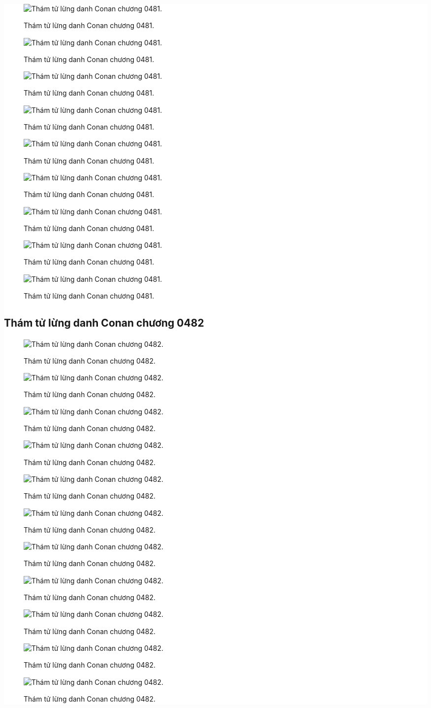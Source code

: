 <figure><img src="https://banmaixanh.vercel.app/manga/gosho-aoyama/tham-tu-lung-danh-conan/0481-10.jpg" alt="Thám tử lừng danh Conan chương 0481." title="Thám tử lừng danh Conan chương 0481." height=100% width=100%><figcaption><p>Thám tử lừng danh Conan chương 0481.</p></figcaption></figure>

<figure><img src="https://banmaixanh.vercel.app/manga/gosho-aoyama/tham-tu-lung-danh-conan/0481-11.jpg" alt="Thám tử lừng danh Conan chương 0481." title="Thám tử lừng danh Conan chương 0481." height=100% width=100%><figcaption><p>Thám tử lừng danh Conan chương 0481.</p></figcaption></figure>

<figure><img src="https://banmaixanh.vercel.app/manga/gosho-aoyama/tham-tu-lung-danh-conan/0481-12.jpg" alt="Thám tử lừng danh Conan chương 0481." title="Thám tử lừng danh Conan chương 0481." height=100% width=100%><figcaption><p>Thám tử lừng danh Conan chương 0481.</p></figcaption></figure>

<figure><img src="https://banmaixanh.vercel.app/manga/gosho-aoyama/tham-tu-lung-danh-conan/0481-13.jpg" alt="Thám tử lừng danh Conan chương 0481." title="Thám tử lừng danh Conan chương 0481." height=100% width=100%><figcaption><p>Thám tử lừng danh Conan chương 0481.</p></figcaption></figure>

<figure><img src="https://banmaixanh.vercel.app/manga/gosho-aoyama/tham-tu-lung-danh-conan/0481-14.jpg" alt="Thám tử lừng danh Conan chương 0481." title="Thám tử lừng danh Conan chương 0481." height=100% width=100%><figcaption><p>Thám tử lừng danh Conan chương 0481.</p></figcaption></figure>

<figure><img src="https://banmaixanh.vercel.app/manga/gosho-aoyama/tham-tu-lung-danh-conan/0481-15.jpg" alt="Thám tử lừng danh Conan chương 0481." title="Thám tử lừng danh Conan chương 0481." height=100% width=100%><figcaption><p>Thám tử lừng danh Conan chương 0481.</p></figcaption></figure>

<figure><img src="https://banmaixanh.vercel.app/manga/gosho-aoyama/tham-tu-lung-danh-conan/0481-16.jpg" alt="Thám tử lừng danh Conan chương 0481." title="Thám tử lừng danh Conan chương 0481." height=100% width=100%><figcaption><p>Thám tử lừng danh Conan chương 0481.</p></figcaption></figure>

<figure><img src="https://banmaixanh.vercel.app/manga/gosho-aoyama/tham-tu-lung-danh-conan/0481-17.jpg" alt="Thám tử lừng danh Conan chương 0481." title="Thám tử lừng danh Conan chương 0481." height=100% width=100%><figcaption><p>Thám tử lừng danh Conan chương 0481.</p></figcaption></figure>

<figure><img src="https://banmaixanh.vercel.app/manga/gosho-aoyama/tham-tu-lung-danh-conan/0481-18.jpg" alt="Thám tử lừng danh Conan chương 0481." title="Thám tử lừng danh Conan chương 0481." height=100% width=100%><figcaption><p>Thám tử lừng danh Conan chương 0481.</p></figcaption></figure>

## Thám tử lừng danh Conan chương 0482

<figure><img src="https://banmaixanh.vercel.app/manga/gosho-aoyama/tham-tu-lung-danh-conan/0482-01.jpg" alt="Thám tử lừng danh Conan chương 0482." title="Thám tử lừng danh Conan chương 0482." height=100% width=100%><figcaption><p>Thám tử lừng danh Conan chương 0482.</p></figcaption></figure>

<figure><img src="https://banmaixanh.vercel.app/manga/gosho-aoyama/tham-tu-lung-danh-conan/0482-02.jpg" alt="Thám tử lừng danh Conan chương 0482." title="Thám tử lừng danh Conan chương 0482." height=100% width=100%><figcaption><p>Thám tử lừng danh Conan chương 0482.</p></figcaption></figure>

<figure><img src="https://banmaixanh.vercel.app/manga/gosho-aoyama/tham-tu-lung-danh-conan/0482-03.jpg" alt="Thám tử lừng danh Conan chương 0482." title="Thám tử lừng danh Conan chương 0482." height=100% width=100%><figcaption><p>Thám tử lừng danh Conan chương 0482.</p></figcaption></figure>

<figure><img src="https://banmaixanh.vercel.app/manga/gosho-aoyama/tham-tu-lung-danh-conan/0482-04.jpg" alt="Thám tử lừng danh Conan chương 0482." title="Thám tử lừng danh Conan chương 0482." height=100% width=100%><figcaption><p>Thám tử lừng danh Conan chương 0482.</p></figcaption></figure>

<figure><img src="https://banmaixanh.vercel.app/manga/gosho-aoyama/tham-tu-lung-danh-conan/0482-05.jpg" alt="Thám tử lừng danh Conan chương 0482." title="Thám tử lừng danh Conan chương 0482." height=100% width=100%><figcaption><p>Thám tử lừng danh Conan chương 0482.</p></figcaption></figure>

<figure><img src="https://banmaixanh.vercel.app/manga/gosho-aoyama/tham-tu-lung-danh-conan/0482-06.jpg" alt="Thám tử lừng danh Conan chương 0482." title="Thám tử lừng danh Conan chương 0482." height=100% width=100%><figcaption><p>Thám tử lừng danh Conan chương 0482.</p></figcaption></figure>

<figure><img src="https://banmaixanh.vercel.app/manga/gosho-aoyama/tham-tu-lung-danh-conan/0482-07.jpg" alt="Thám tử lừng danh Conan chương 0482." title="Thám tử lừng danh Conan chương 0482." height=100% width=100%><figcaption><p>Thám tử lừng danh Conan chương 0482.</p></figcaption></figure>

<figure><img src="https://banmaixanh.vercel.app/manga/gosho-aoyama/tham-tu-lung-danh-conan/0482-08.jpg" alt="Thám tử lừng danh Conan chương 0482." title="Thám tử lừng danh Conan chương 0482." height=100% width=100%><figcaption><p>Thám tử lừng danh Conan chương 0482.</p></figcaption></figure>

<figure><img src="https://banmaixanh.vercel.app/manga/gosho-aoyama/tham-tu-lung-danh-conan/0482-09.jpg" alt="Thám tử lừng danh Conan chương 0482." title="Thám tử lừng danh Conan chương 0482." height=100% width=100%><figcaption><p>Thám tử lừng danh Conan chương 0482.</p></figcaption></figure>

<figure><img src="https://banmaixanh.vercel.app/manga/gosho-aoyama/tham-tu-lung-danh-conan/0482-10.jpg" alt="Thám tử lừng danh Conan chương 0482." title="Thám tử lừng danh Conan chương 0482." height=100% width=100%><figcaption><p>Thám tử lừng danh Conan chương 0482.</p></figcaption></figure>

<figure><img src="https://banmaixanh.vercel.app/manga/gosho-aoyama/tham-tu-lung-danh-conan/0482-11.jpg" alt="Thám tử lừng danh Conan chương 0482." title="Thám tử lừng danh Conan chương 0482." height=100% width=100%><figcaption><p>Thám tử lừng danh Conan chương 0482.</p></figcaption></figure>
